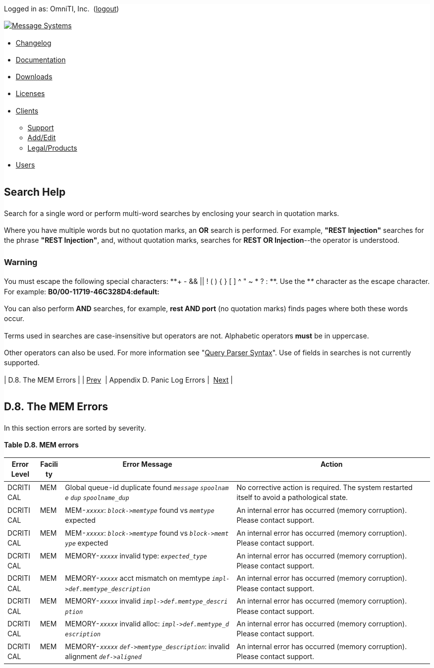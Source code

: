 Logged in as: OmniTI, Inc.  ([logout](https://support.messagesystems.com/logout.php))

[![Message Systems](https://support.messagesystems.com/images/ms-white205.png)](https://support.messagesystems.com/start.php) 

*   [Changelog](https://support.messagesystems.com/start.php?show=changelog)
*   [Documentation](https://support.messagesystems.com/docs/)
*   [Downloads](https://support.messagesystems.com/start.php)

*   [Licenses](https://support.messagesystems.com/license_summary.php)
*   <a href="">Clients</a>
    *   [Support](https://support.messagesystems.com/cs.php)
    *   [Add/Edit](https://support.messagesystems.com/edit_client.php)
    *   [Legal/Products](https://support.messagesystems.com/edit_products.php)
*   [Users](https://support.messagesystems.com/edit_customer.php)

## Search Help

Search for a single word or perform multi-word searches by enclosing your search in quotation marks.

Where you have multiple words but no quotation marks, an **OR** search is performed. For example, **"REST Injection"** searches for the phrase **"REST Injection"**, and, without quotation marks, searches for **REST OR Injection**--the operator is understood.

### Warning

You must escape the following special characters: **+ - && || ! ( ) { } [ ] ^ " ~ * ? : \**. Use the **\** character as the escape character. For example: **B0/00-11719-46C328D4\:default\:**

You can also perform **AND** searches, for example, **rest AND port** (no quotation marks) finds pages where both these words occur.

Terms used in searches are case-insensitive but operators are not. Alphabetic operators **must** be in uppercase.

Other operators can also be used. For more information see "[Query Parser Syntax](https://lucene.apache.org/core/old_versioned_docs/versions/3_0_0/queryparsersyntax.html)". Use of fields in searches is not currently supported.

| D.8. The MEM Errors |
| [Prev](LOG1-panic-log-errors.php)  | Appendix D. Panic Log Errors |  [Next](MOD-panic-log-errors.php) |

## D.8. The MEM Errors

In this section errors are sorted by severity.

<a name="MEM-table-panic-log-errors"></a>

**Table D.8. MEM errors**

| Error Level | Facility | Error Message | Action |
| --- | --- | --- | --- |
| DCRITICAL | MEM | Global queue-id duplicate found *`message`* *`spoolname`* *`dup`* *`spoolname_dup`* | No corrective action is required. The system restarted itself to avoid a pathological state. |
| DCRITICAL | MEM | MEM-*`xxxxx`*: *`block->memtype`* found vs *`memtype`* expected | An internal error has occurred (memory corruption). Please contact support. |
| DCRITICAL | MEM | MEM-*`xxxxx`*: *`block->memtype`* found vs *`block->memtype`* expected | An internal error has occurred (memory corruption). Please contact support. |
| DCRITICAL | MEM | MEMORY-*`xxxxx`* invalid type: *`expected_type`* | An internal error has occurred (memory corruption). Please contact support. |
| DCRITICAL | MEM | MEMORY-*`xxxxx`* acct mismatch on memtype *`impl->def.memtype_description`* | An internal error has occurred (memory corruption). Please contact support. |
| DCRITICAL | MEM | MEMORY-*`xxxxx`* invalid *`impl->def.memtype_description`* | An internal error has occurred (memory corruption). Please contact support. |
| DCRITICAL | MEM | MEMORY-*`xxxxx`* invalid alloc: *`impl->def.memtype_description`* | An internal error has occurred (memory corruption). Please contact support. |
| DCRITICAL | MEM | MEMORY-*`xxxxx`* *`def->memtype_description`*: invalid alignment *`def->aligned`* | An internal error has occurred (memory corruption). Please contact support. |